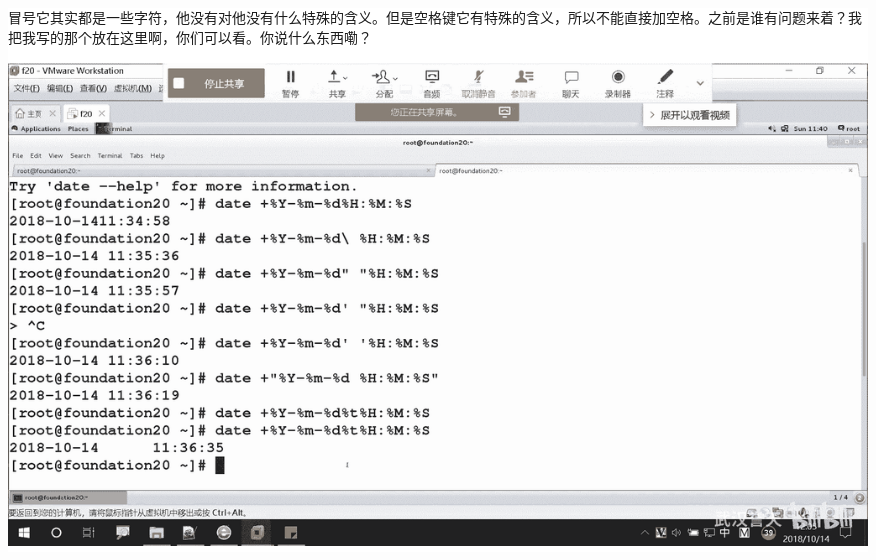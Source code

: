冒号它其实都是一些字符，他没有对他没有什么特殊的含义。但是空格键它有特殊的含义，所以不能直接加空格。之前是谁有问题来着？我把我写的那个放在这里啊，你们可以看。你说什么东西嘞？



![](img/952258fbe05cf54e0742ae718bdcd99f_32.png)